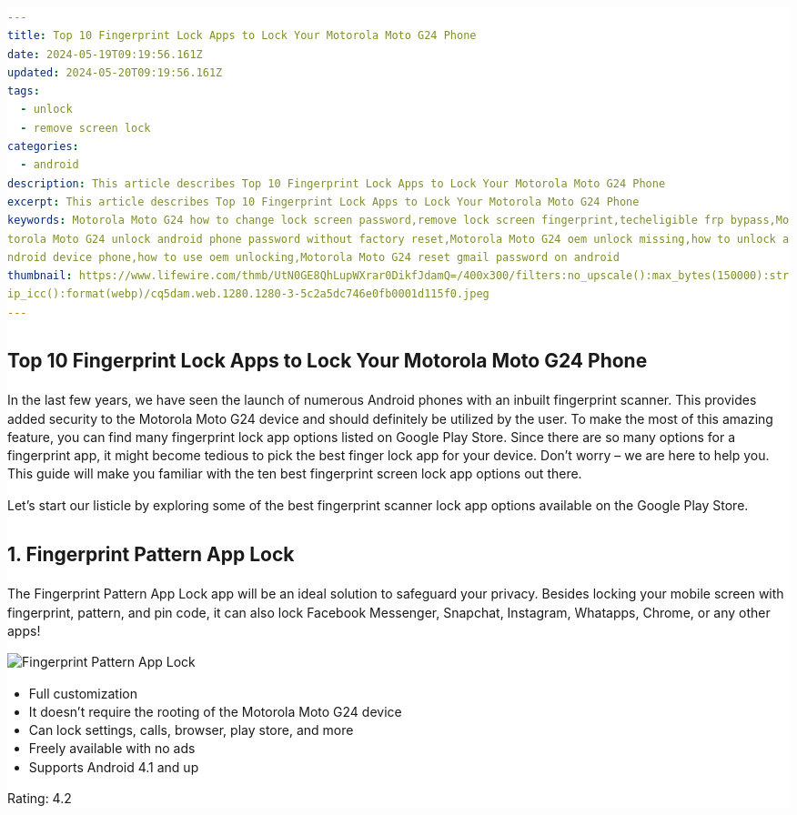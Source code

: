 ```yaml
---
title: Top 10 Fingerprint Lock Apps to Lock Your Motorola Moto G24 Phone
date: 2024-05-19T09:19:56.161Z
updated: 2024-05-20T09:19:56.161Z
tags: 
  - unlock
  - remove screen lock
categories:
  - android
description: This article describes Top 10 Fingerprint Lock Apps to Lock Your Motorola Moto G24 Phone
excerpt: This article describes Top 10 Fingerprint Lock Apps to Lock Your Motorola Moto G24 Phone
keywords: Motorola Moto G24 how to change lock screen password,remove lock screen fingerprint,techeligible frp bypass,Motorola Moto G24 unlock android phone password without factory reset,Motorola Moto G24 oem unlock missing,how to unlock android device phone,how to use oem unlocking,Motorola Moto G24 reset gmail password on android
thumbnail: https://www.lifewire.com/thmb/UtN0GE8QhLupWXrar0DikfJdamQ=/400x300/filters:no_upscale():max_bytes(150000):strip_icc():format(webp)/cq5dam.web.1280.1280-3-5c2a5dc746e0fb0001d115f0.jpeg
---
```


## Top 10 Fingerprint Lock Apps to Lock Your Motorola Moto G24 Phone

In the last few years, we have seen the launch of numerous Android phones with an inbuilt fingerprint scanner. This provides added security to the Motorola Moto G24 device and should definitely be utilized by the user. To make the most of this amazing feature, you can find many fingerprint lock app options listed on Google Play Store. Since there are so many options for a fingerprint app, it might become tedious to pick the best finger lock app for your device. Don’t worry – we are here to help you. This guide will make you familiar with the ten best fingerprint screen lock app options out there.

Let’s start our listicle by exploring some of the best fingerprint scanner lock app options available on the Google Play Store.

## 1\. Fingerprint Pattern App Lock

The Fingerprint Pattern App Lock app will be an ideal solution to safeguard your privacy. Besides locking your mobile screen with fingerprint, pattern, and pin code, it can also lock Facebook Messenger, Snapchat, Instagram, Whatapps, Chrome, or any other apps!

![Fingerprint Pattern App Lock](https://images.wondershare.com/drfone/article/2021/06/fingerprint-pattern-app-lock.jpg)

- Full customization
- It doesn’t require the rooting of the Motorola Moto G24 device
- Can lock settings, calls, browser, play store, and more
- Freely available with no ads
- Supports Android 4.1 and up

Rating: 4.2
